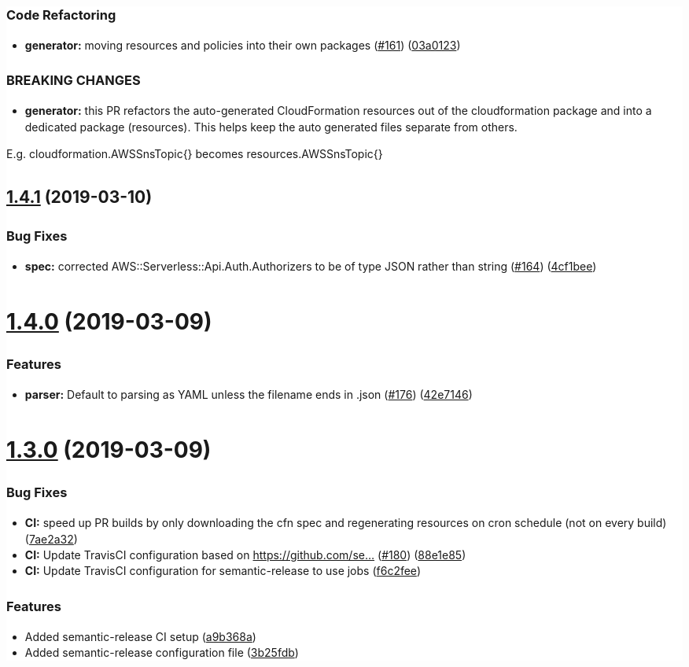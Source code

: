 
### Code Refactoring

* **generator:** moving resources and policies into their own packages ([#161](https://github.com/awslabs/goformation/issues/161)) ([03a0123](https://github.com/awslabs/goformation/commit/03a0123))


### BREAKING CHANGES

* **generator:** this PR refactors the auto-generated CloudFormation resources out of the cloudformation package and into a dedicated package (resources). This helps keep the auto generated files separate from others.

E.g. cloudformation.AWSSnsTopic{} becomes resources.AWSSnsTopic{}

## [1.4.1](https://github.com/awslabs/goformation/compare/v1.4.0...v1.4.1) (2019-03-10)


### Bug Fixes

* **spec:** corrected AWS::Serverless::Api.Auth.Authorizers to be of type JSON rather than string  ([#164](https://github.com/awslabs/goformation/issues/164)) ([4cf1bee](https://github.com/awslabs/goformation/commit/4cf1bee))

# [1.4.0](https://github.com/awslabs/goformation/compare/v1.3.0...v1.4.0) (2019-03-09)


### Features

* **parser:** Default to parsing as YAML unless the filename ends in .json ([#176](https://github.com/awslabs/goformation/issues/176)) ([42e7146](https://github.com/awslabs/goformation/commit/42e7146))

# [1.3.0](https://github.com/awslabs/goformation/compare/v1.2.1...v1.3.0) (2019-03-09)


### Bug Fixes

* **CI:** speed up PR builds by only downloading the cfn spec and regenerating resources on cron schedule (not on every build) ([7ae2a32](https://github.com/awslabs/goformation/commit/7ae2a32))
* **CI:** Update TravisCI configuration based on https://github.com/se… ([#180](https://github.com/awslabs/goformation/issues/180)) ([88e1e85](https://github.com/awslabs/goformation/commit/88e1e85))
* **CI:** Update TravisCI configuration for semantic-release to use jobs ([f6c2fee](https://github.com/awslabs/goformation/commit/f6c2fee))


### Features

* Added semantic-release CI setup ([a9b368a](https://github.com/awslabs/goformation/commit/a9b368a))
* Added semantic-release configuration file ([3b25fdb](https://github.com/awslabs/goformation/commit/3b25fdb))
